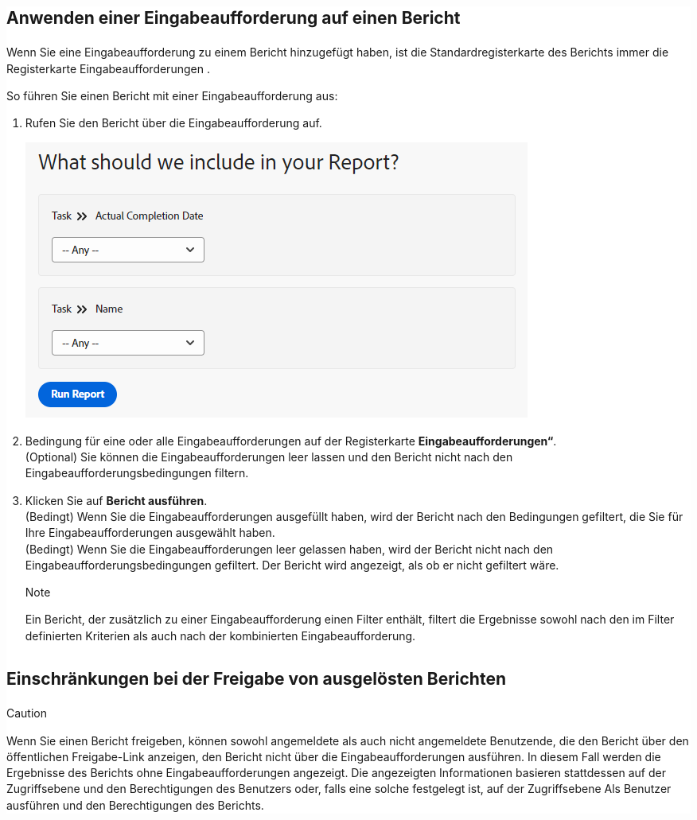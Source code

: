 ## Anwenden einer Eingabeaufforderung auf einen Bericht

Wenn Sie eine Eingabeaufforderung zu einem Bericht hinzugefügt haben, ist die Standardregisterkarte des Berichts immer die Registerkarte Eingabeaufforderungen .

So führen Sie einen Bericht mit einer Eingabeaufforderung aus:

1. Rufen Sie den Bericht über die Eingabeaufforderung auf.

   ![Berichtaufforderungen ausführen](assets/run-report-prompts.png)

1. Bedingung für eine oder alle Eingabeaufforderungen auf der Registerkarte **Eingabeaufforderungen“**.\
   (Optional) Sie können die Eingabeaufforderungen leer lassen und den Bericht nicht nach den Eingabeaufforderungsbedingungen filtern.

1. Klicken Sie auf **Bericht ausführen**.\
   (Bedingt) Wenn Sie die Eingabeaufforderungen ausgefüllt haben, wird der Bericht nach den Bedingungen gefiltert, die Sie für Ihre Eingabeaufforderungen ausgewählt haben.\
   (Bedingt) Wenn Sie die Eingabeaufforderungen leer gelassen haben, wird der Bericht nicht nach den Eingabeaufforderungsbedingungen gefiltert. Der Bericht wird angezeigt, als ob er nicht gefiltert wäre.

   >[!NOTE]
   >
   >Ein Bericht, der zusätzlich zu einer Eingabeaufforderung einen Filter enthält, filtert die Ergebnisse sowohl nach den im Filter definierten Kriterien als auch nach der kombinierten Eingabeaufforderung.

## Einschränkungen bei der Freigabe von ausgelösten Berichten

>[!CAUTION]
>
>Wenn Sie einen Bericht freigeben, können sowohl angemeldete als auch nicht angemeldete Benutzende, die den Bericht über den öffentlichen Freigabe-Link anzeigen, den Bericht nicht über die Eingabeaufforderungen ausführen. In diesem Fall werden die Ergebnisse des Berichts ohne Eingabeaufforderungen angezeigt. Die angezeigten Informationen basieren stattdessen auf der Zugriffsebene und den Berechtigungen des Benutzers oder, falls eine solche festgelegt ist, auf der Zugriffsebene Als Benutzer ausführen und den Berechtigungen des Berichts.
